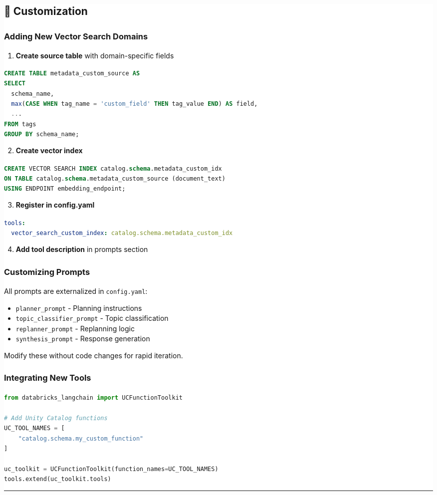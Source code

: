 
## 🎨 Customization

### Adding New Vector Search Domains

1. **Create source table** with domain-specific fields
```sql
CREATE TABLE metadata_custom_source AS
SELECT 
  schema_name,
  max(CASE WHEN tag_name = 'custom_field' THEN tag_value END) AS field,
  ...
FROM tags
GROUP BY schema_name;
```

2. **Create vector index**
```sql
CREATE VECTOR SEARCH INDEX catalog.schema.metadata_custom_idx
ON TABLE catalog.schema.metadata_custom_source (document_text)
USING ENDPOINT embedding_endpoint;
```

3. **Register in config.yaml**
```yaml
tools:
  vector_search_custom_index: catalog.schema.metadata_custom_idx
```

4. **Add tool description** in prompts section

### Customizing Prompts

All prompts are externalized in `config.yaml`:
- `planner_prompt` - Planning instructions
- `topic_classifier_prompt` - Topic classification
- `replanner_prompt` - Replanning logic
- `synthesis_prompt` - Response generation

Modify these without code changes for rapid iteration.

### Integrating New Tools

```python
from databricks_langchain import UCFunctionToolkit

# Add Unity Catalog functions
UC_TOOL_NAMES = [
    "catalog.schema.my_custom_function"
]

uc_toolkit = UCFunctionToolkit(function_names=UC_TOOL_NAMES)
tools.extend(uc_toolkit.tools)
```

---